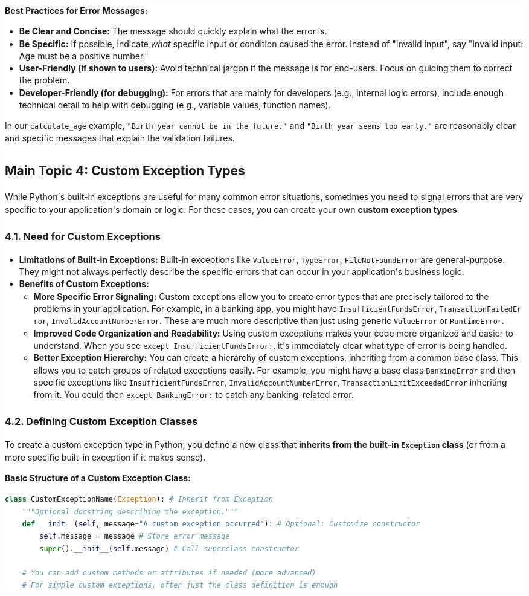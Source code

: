 **Best Practices for Error Messages:**

- **Be Clear and Concise:** The message should quickly explain what the error is.
- **Be Specific:** If possible, indicate _what_ specific input or condition caused the error. Instead of "Invalid input", say "Invalid input: Age must be a positive number."
- **User-Friendly (if shown to users):** Avoid technical jargon if the message is for end-users. Focus on guiding them to correct the problem.
- **Developer-Friendly (for debugging):** For errors that are mainly for developers (e.g., internal logic errors), include enough technical detail to help with debugging (e.g., variable values, function names).

In our `calculate_age` example, `"Birth year cannot be in the future."` and `"Birth year seems too early."` are reasonably clear and specific messages that explain the validation failures.

## Main Topic 4: Custom Exception Types

While Python's built-in exceptions are useful for many common error situations, sometimes you need to signal errors that are very specific to your application's domain or logic. For these cases, you can create your own **custom exception types**.

### 4.1. Need for Custom Exceptions

- **Limitations of Built-in Exceptions:** Built-in exceptions like `ValueError`, `TypeError`, `FileNotFoundError` are general-purpose. They might not always perfectly describe the specific errors that can occur in your application's business logic.
- **Benefits of Custom Exceptions:**
  - **More Specific Error Signaling:** Custom exceptions allow you to create error types that are precisely tailored to the problems in your application. For example, in a banking app, you might have `InsufficientFundsError`, `TransactionFailedError`, `InvalidAccountNumberError`. These are much more descriptive than just using generic `ValueError` or `RuntimeError`.
  - **Improved Code Organization and Readability:** Using custom exceptions makes your code more organized and easier to understand. When you see `except InsufficientFundsError:`, it's immediately clear what type of error is being handled.
  - **Better Exception Hierarchy:** You can create a hierarchy of custom exceptions, inheriting from a common base class. This allows you to catch groups of related exceptions easily. For example, you might have a base class `BankingError` and then specific exceptions like `InsufficientFundsError`, `InvalidAccountNumberError`, `TransactionLimitExceededError` inheriting from it. You could then `except BankingError:` to catch any banking-related error.

### 4.2. Defining Custom Exception Classes

To create a custom exception type in Python, you define a new class that **inherits from the built-in `Exception` class** (or from a more specific built-in exception if it makes sense).

**Basic Structure of a Custom Exception Class:**

```python
class CustomExceptionName(Exception): # Inherit from Exception
    """Optional docstring describing the exception."""
    def __init__(self, message="A custom exception occurred"): # Optional: Customize constructor
        self.message = message # Store error message
        super().__init__(self.message) # Call superclass constructor

    # You can add custom methods or attributes if needed (more advanced)
    # For simple custom exceptions, often just the class definition is enough
```
